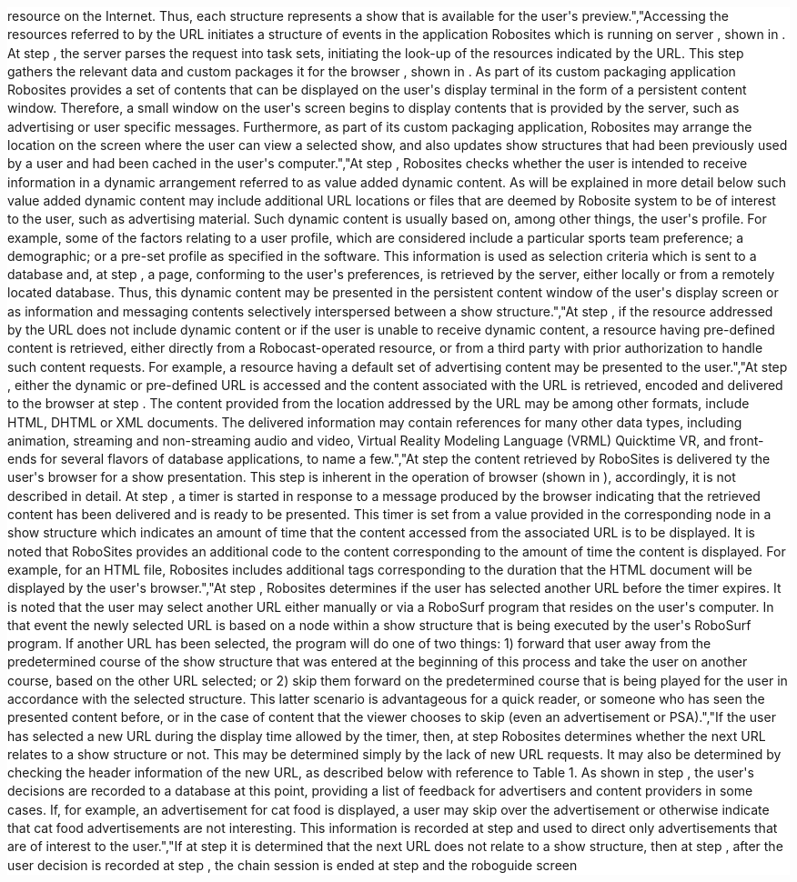 resource on the Internet. Thus, each structure represents a show that is available for the user's preview.","Accessing the resources referred to by the URL initiates a structure of events in the application Robosites which is running on server , shown in . At step , the server parses the request into task sets, initiating the look-up of the resources indicated by the URL. This step gathers the relevant data and custom packages it for the browser , shown in . As part of its custom packaging application Robosites provides a set of contents that can be displayed on the user's display terminal in the form of a persistent content window. Therefore, a small window on the user's screen begins to display contents that is provided by the server, such as advertising or user specific messages. Furthermore, as part of its custom packaging application, Robosites may arrange the location on the screen where the user can view a selected show, and also updates show structures that had been previously used by a user and had been cached in the user's computer.","At step , Robosites checks whether the user is intended to receive information in a dynamic arrangement referred to as value added dynamic content. As will be explained in more detail below such value added dynamic content may include additional URL locations or files that are deemed by Robosite system to be of interest to the user, such as advertising material. Such dynamic content is usually based on, among other things, the user's profile. For example, some of the factors relating to a user profile, which are considered include a particular sports team preference; a demographic; or a pre-set profile as specified in the software. This information is used as selection criteria which is sent to a database and, at step , a page, conforming to the user's preferences, is retrieved by the server, either locally or from a remotely located database. Thus, this dynamic content may be presented in the persistent content window of the user's display screen or as information and messaging contents selectively interspersed between a show structure.","At step , if the resource addressed by the URL does not include dynamic content or if the user is unable to receive dynamic content, a resource having pre-defined content is retrieved, either directly from a Robocast-operated resource, or from a third party with prior authorization to handle such content requests. For example, a resource having a default set of advertising content may be presented to the user.","At step , either the dynamic or pre-defined URL is accessed and the content associated with the URL is retrieved, encoded and delivered to the browser at step . The content provided from the location addressed by the URL may be among other formats, include HTML, DHTML or XML documents. The delivered information may contain references for many other data types, including animation, streaming and non-streaming audio and video, Virtual Reality Modeling Language (VRML) Quicktime VR, and front-ends for several flavors of database applications, to name a few.","At step  the content retrieved by RoboSites is delivered ty the user's browser for a show presentation. This step is inherent in the operation of browser  (shown in ), accordingly, it is not described in detail. At step , a timer is started in response to a message produced by the browser  indicating that the retrieved content has been delivered and is ready to be presented. This timer is set from a value provided in the corresponding node in a show structure which indicates an amount of time that the content accessed from the associated URL is to be displayed. It is noted that RoboSites provides an additional code to the content corresponding to the amount of time the content is displayed. For example, for an HTML file, Robosites includes additional tags corresponding to the duration that the HTML document will be displayed by the user's browser.","At step , Robosites determines if the user has selected another URL before the timer expires. It is noted that the user may select another URL either manually or via a RoboSurf program that resides on the user's computer. In that event the newly selected URL is based on a node within a show structure that is being executed by the user's RoboSurf program. If another URL has been selected, the program will do one of two things: 1) forward that user away from the predetermined course of the show structure that was entered at the beginning of this process and take the user on another course, based on the other URL selected; or 2) skip them forward on the predetermined course that is being played for the user in accordance with the selected structure. This latter scenario is advantageous for a quick reader, or someone who has seen the presented content before, or in the case of content that the viewer chooses to skip (even an advertisement or PSA).","If the user has selected a new URL during the display time allowed by the timer, then, at step  Robosites determines whether the next URL relates to a show structure or not. This may be determined simply by the lack of new URL requests. It may also be determined by checking the header information of the new URL, as described below with reference to Table 1. As shown in step , the user's decisions are recorded to a database at this point, providing a list of feedback for advertisers and content providers in some cases. If, for example, an advertisement for cat food is displayed, a user may skip over the advertisement or otherwise indicate that cat food advertisements are not interesting. This information is recorded at step  and used to direct only advertisements that are of interest to the user.","If at step  it is determined that the next URL does not relate to a show structure, then at step , after the user decision is recorded at step , the chain session is ended at step  and the roboguide screen